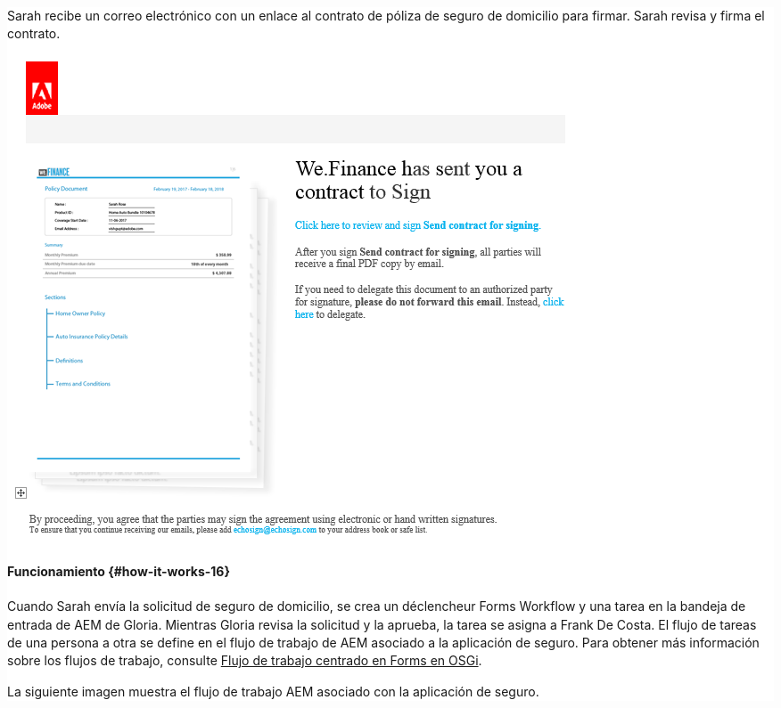 Sarah recibe un correo electrónico con un enlace al contrato de póliza de seguro de domicilio para firmar. Sarah revisa y firma el contrato.

![seguro-contrato-correo electrónico](assets/insurance-contract-email.png)

#### Funcionamiento {#how-it-works-16}

Cuando Sarah envía la solicitud de seguro de domicilio, se crea un déclencheur Forms Workflow y una tarea en la bandeja de entrada de AEM de Gloria. Mientras Gloria revisa la solicitud y la aprueba, la tarea se asigna a Frank De Costa. El flujo de tareas de una persona a otra se define en el flujo de trabajo de AEM asociado a la aplicación de seguro. Para obtener más información sobre los flujos de trabajo, consulte [Flujo de trabajo centrado en Forms en OSGi](/help/forms/using/aem-forms-workflow.md).

La siguiente imagen muestra el flujo de trabajo AEM asociado con la aplicación de seguro.
